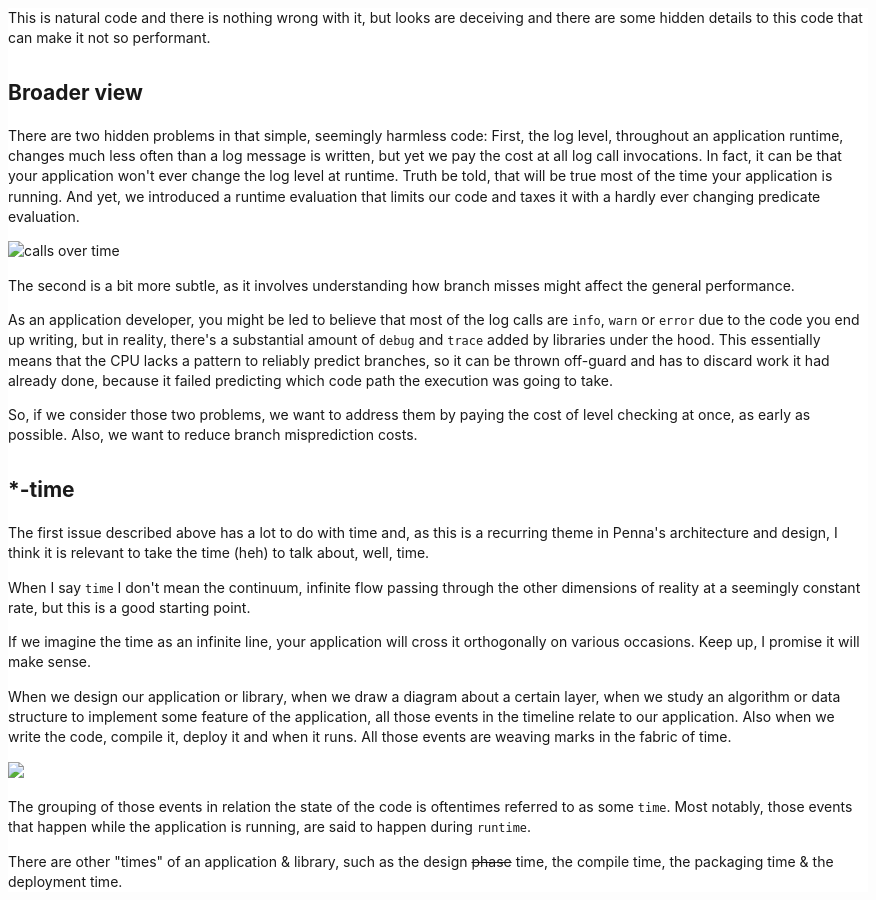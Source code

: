 This is natural code and there is nothing wrong with it, but looks are deceiving and there are some hidden details to this code that can make it not so performant.

## Broader view

There are two hidden problems in that simple, seemingly harmless code: First, the log level, throughout an application runtime, changes much less often than a log message is written, but yet we pay the cost at all log call invocations. In fact, it can be that your application won't ever change the log level at runtime. Truth be told, that will be true most of the time your application is running. And yet, we introduced a runtime evaluation that limits our code and taxes it with a hardly ever changing predicate evaluation.

![calls over time](/penna/calls-over-time.png)

The second is a bit more subtle, as it involves understanding how branch misses might affect the general performance.

As an application developer, you might be led to believe that most of the log calls are `info`, `warn` or `error` due to the code you end up writing, but in reality, there's a substantial amount of `debug` and `trace` added by libraries under the hood. This essentially means that the CPU lacks a pattern to reliably predict branches,
so it can be thrown off-guard and has to discard work it had already done, because it failed predicting which code path the execution was going to take.

So, if we consider those two problems, we want to address them by paying the cost of level checking at once, as early as possible. Also, we want to reduce branch misprediction
costs.

## *-time

The first issue described above has a lot to do with time and, as this is a recurring theme in Penna's architecture and design, I think it is relevant to take the time (heh) to talk about, well, time.

When I say `time` I don't mean the continuum, infinite flow passing through the other dimensions of reality at a seemingly constant rate, but this is a good starting point.

If we imagine the time as an infinite line, your application will cross it orthogonally on various occasions. Keep up, I promise it will make sense.

When we design our application or library, when we draw a diagram about a certain layer, when we study an algorithm or data structure to implement some feature of the application, all those events in the timeline relate to our application.
Also when we write the code, compile it, deploy it and when it runs. All those events are weaving marks in the fabric of time.

![](/penna/perf-time-macro-1.png)

The grouping of those events in relation the state of the code is oftentimes referred to as some `time`. Most notably, those events that happen while the application is running, are said to happen during `runtime`.

There are other "times" of an application & library, such as the design ~~phase~~ time, the compile time, the packaging time & the deployment time.
